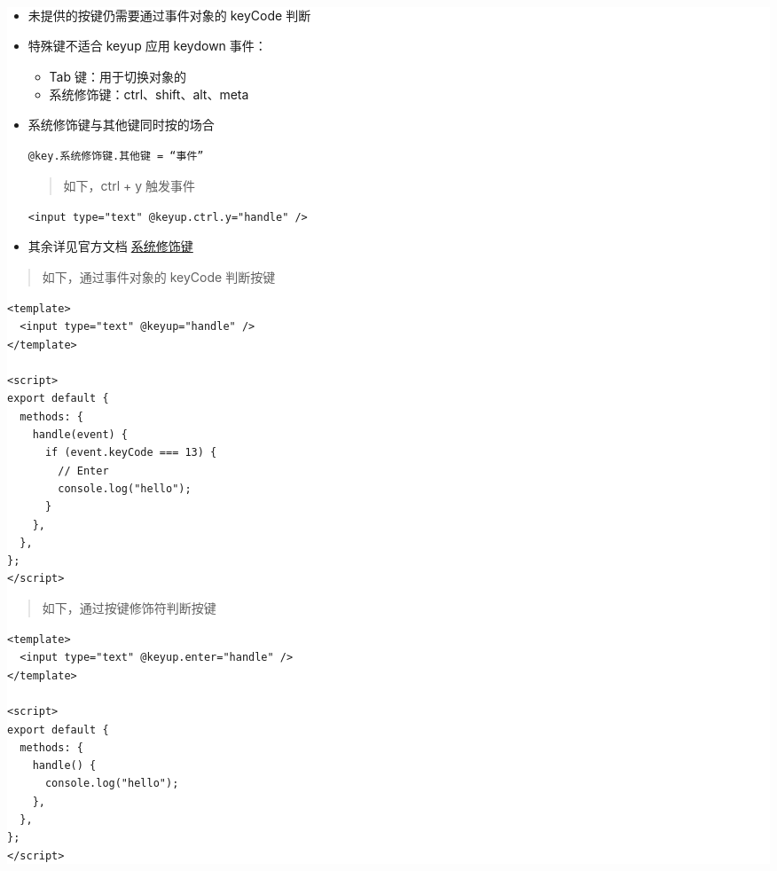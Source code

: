 - 未提供的按键仍需要通过事件对象的 keyCode 判断

- 特殊键不适合 keyup 应用 keydown 事件：

  - Tab 键：用于切换对象的
  - 系统修饰键：ctrl、shift、alt、meta

- 系统修饰键与其他键同时按的场合

  ```vue
  @key.系统修饰键.其他键 = “事件”
  ```

  > 如下，ctrl + y 触发事件

  ```vue
  <input type="text" @keyup.ctrl.y="handle" />
  ```

- 其余详见官方文档 [系统修饰键](https://cn.vuejs.org/v2/guide/events.html#系统修饰键)

> 如下，通过事件对象的 keyCode 判断按键

```vue
<template>
  <input type="text" @keyup="handle" />
</template>

<script>
export default {
  methods: {
    handle(event) {
      if (event.keyCode === 13) {
        // Enter
        console.log("hello");
      }
    },
  },
};
</script>
```

> 如下，通过按键修饰符判断按键

```vue
<template>
  <input type="text" @keyup.enter="handle" />
</template>

<script>
export default {
  methods: {
    handle() {
      console.log("hello");
    },
  },
};
</script>
```
